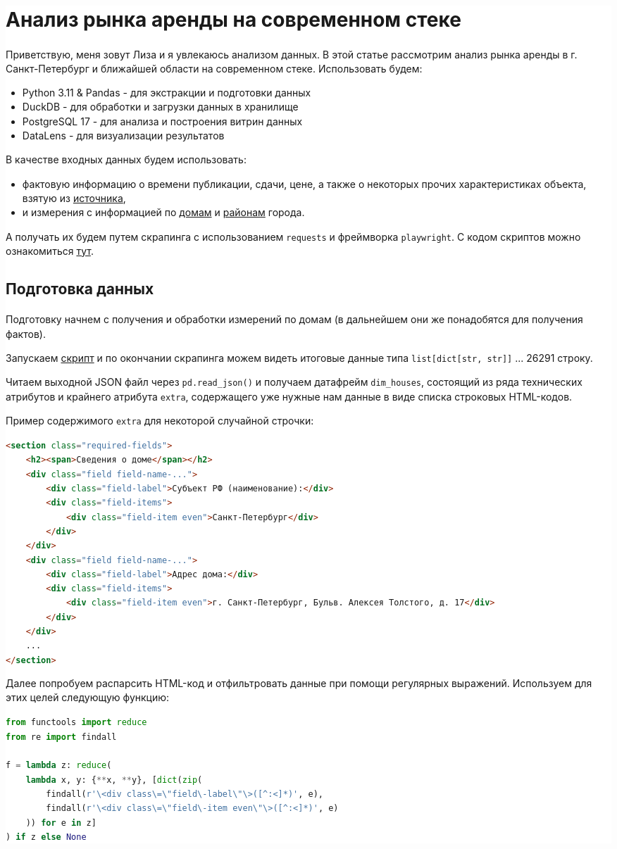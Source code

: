 # Анализ рынка аренды на современном стеке

Приветствую, меня зовут Лиза и я увлекаюсь анализом данных. В этой статье рассмотрим анализ рынка аренды в г. Санкт-Петербург и ближайшей области на современном стеке. Использовать будем:
- Python 3.11 & Pandas - для экстракции и подготовки данных
- DuckDB - для обработки и загрузки данных в хранилище
- PostgreSQL 17 - для анализа и построения витрин данных
- DataLens - для визуализации результатов

 

В качестве входных данных будем использовать:
- фактовую информацию о времени публикации, сдачи, цене, а также о некоторых прочих характеристиках объекта, взятую из [источника](https://realty.yandex.ru/otsenka-kvartiry-po-adresu-onlayn/),
- и измерения c информацией по [домам](https://dominfospb.ru) и [районам](https://spb.ginfo.ru/ulicy/) города.

А получать их будем путем скрапинга с использованием `requests` и фреймворка `playwright`. С кодом скриптов можно ознакомиться [тут](...).

## Подготовка данных
Подготовку начнем с получения и обработки измерений по домам (в дальнейшем они же понадобятся для получения фактов).

Запускаем [скрипт]() и по окончании скрапинга можем видеть итоговые данные типа `list[dict[str, str]]` ... 26291 строку.

Читаем выходной JSON файл через `pd.read_json()` и получаем датафрейм `dim_houses`, состоящий из ряда технических атрибутов и крайнего атрибута `extra`, содержащего уже нужные нам данные в виде списка строковых HTML-кодов. 

Пример содержимого `extra` для некоторой случайной строчки:
```html
<section class="required-fields">
    <h2><span>Сведения о доме</span></h2>
    <div class="field field-name-...">
        <div class="field-label">Субъект РФ (наименование):</div>
        <div class="field-items">
            <div class="field-item even">Санкт-Петербург</div>
        </div>
    </div>
    <div class="field field-name-...">
        <div class="field-label">Адрес дома:</div>
        <div class="field-items">
            <div class="field-item even">г. Санкт-Петербург, Бульв. Алексея Толстого, д. 17</div>
        </div>
    </div>
    ...
</section>
```

Далее попробуем распарсить HTML-код и отфильтровать данные при помощи регулярных выражений. Используем для этих целей следующую функцию:
``` python
from functools import reduce
from re import findall

f = lambda z: reduce(
    lambda x, y: {**x, **y}, [dict(zip(
        findall(r'\<div class\=\"field\-label\"\>([^:<]*)', e), 
        findall(r'\<div class\=\"field\-item even\"\>([^:<]*)', e)
    )) for e in z]
) if z else None
```